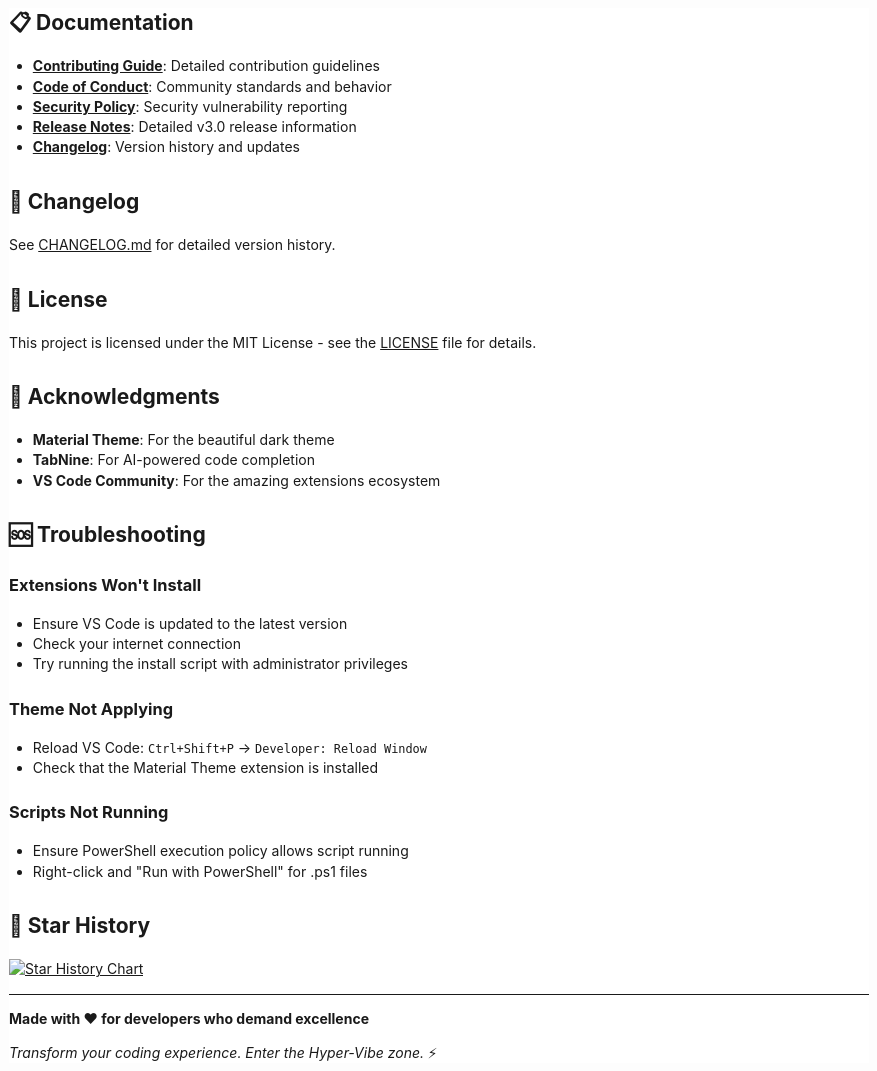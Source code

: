 ## 📋 Documentation

- **[Contributing Guide](CONTRIBUTING.md)**: Detailed contribution guidelines
- **[Code of Conduct](CODE_OF_CONDUCT.md)**: Community standards and behavior
- **[Security Policy](SECURITY.md)**: Security vulnerability reporting
- **[Release Notes](RELEASE-NOTES.md)**: Detailed v3.0 release information
- **[Changelog](CHANGELOG.md)**: Version history and updates

## 📝 Changelog

See [CHANGELOG.md](CHANGELOG.md) for detailed version history.

## 📄 License

This project is licensed under the MIT License - see the [LICENSE](LICENSE) file for details.

## 🙏 Acknowledgments

- **Material Theme**: For the beautiful dark theme
- **TabNine**: For AI-powered code completion
- **VS Code Community**: For the amazing extensions ecosystem

## 🆘 Troubleshooting

### Extensions Won't Install
- Ensure VS Code is updated to the latest version
- Check your internet connection
- Try running the install script with administrator privileges

### Theme Not Applying
- Reload VS Code: `Ctrl+Shift+P` → `Developer: Reload Window`
- Check that the Material Theme extension is installed

### Scripts Not Running
- Ensure PowerShell execution policy allows script running
- Right-click and "Run with PowerShell" for .ps1 files

## 🌟 Star History

[![Star History Chart](https://api.star-history.com/svg?repos=welshDog/hyper-vibe-studio&type=Date)](https://star-history.com/#welshDog/hyper-vibe-studio&Date)

---

**Made with ❤️ for developers who demand excellence**

*Transform your coding experience. Enter the Hyper-Vibe zone.* ⚡
